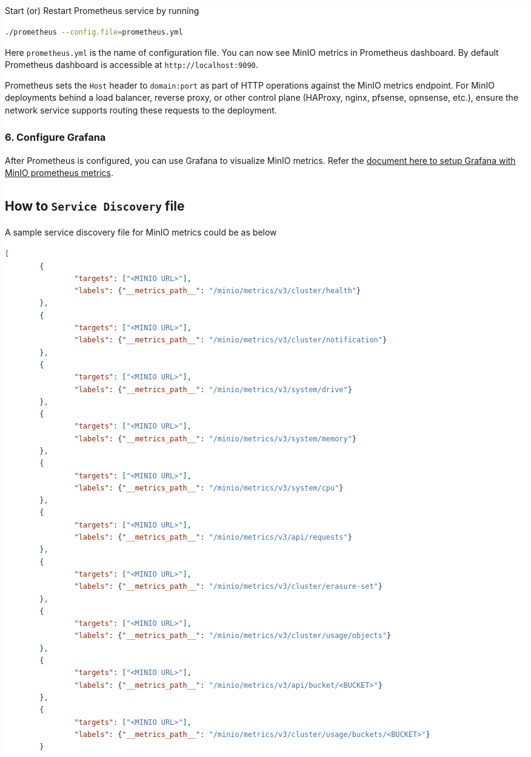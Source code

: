 Start (or) Restart Prometheus service by running

```sh
./prometheus --config.file=prometheus.yml
```

Here `prometheus.yml` is the name of configuration file. You can now see MinIO metrics in Prometheus dashboard. By default Prometheus dashboard is accessible at `http://localhost:9090`.

Prometheus sets the `Host` header to `domain:port` as part of HTTP operations against the MinIO metrics endpoint. For MinIO deployments behind a load balancer, reverse proxy, or other control plane (HAProxy, nginx, pfsense, opnsense, etc.), ensure the network service supports routing these requests to the deployment.

### 6. Configure Grafana

After Prometheus is configured, you can use Grafana to visualize MinIO metrics. Refer the [document here to setup Grafana with MinIO prometheus metrics](https://github.com/minio/minio/blob/master/docs/metrics/prometheus/grafana/v3.md).

## How to `Service Discovery` file

A sample service discovery file for MinIO metrics could be as below

```json
[
        {
                "targets": ["<MINIO URL>"],
                "labels": {"__metrics_path__": "/minio/metrics/v3/cluster/health"}
        },
        {
                "targets": ["<MINIO URL>"],
                "labels": {"__metrics_path__": "/minio/metrics/v3/cluster/notification"}
        },
        {
                "targets": ["<MINIO URL>"],
                "labels": {"__metrics_path__": "/minio/metrics/v3/system/drive"}
        },
        {
                "targets": ["<MINIO URL>"],
                "labels": {"__metrics_path__": "/minio/metrics/v3/system/memory"}
        },
        {
                "targets": ["<MINIO URL>"],
                "labels": {"__metrics_path__": "/minio/metrics/v3/system/cpu"}
        },
        {
                "targets": ["<MINIO URL>"],
                "labels": {"__metrics_path__": "/minio/metrics/v3/api/requests"}
        },
        {
                "targets": ["<MINIO URL>"],
                "labels": {"__metrics_path__": "/minio/metrics/v3/cluster/erasure-set"}
        },
        {
                "targets": ["<MINIO URL>"],
                "labels": {"__metrics_path__": "/minio/metrics/v3/cluster/usage/objects"}
        },
        {
                "targets": ["<MINIO URL>"],
                "labels": {"__metrics_path__": "/minio/metrics/v3/api/bucket/<BUCKET>"}
        },
        {
                "targets": ["<MINIO URL>"],
                "labels": {"__metrics_path__": "/minio/metrics/v3/cluster/usage/buckets/<BUCKET>"}
        }
```